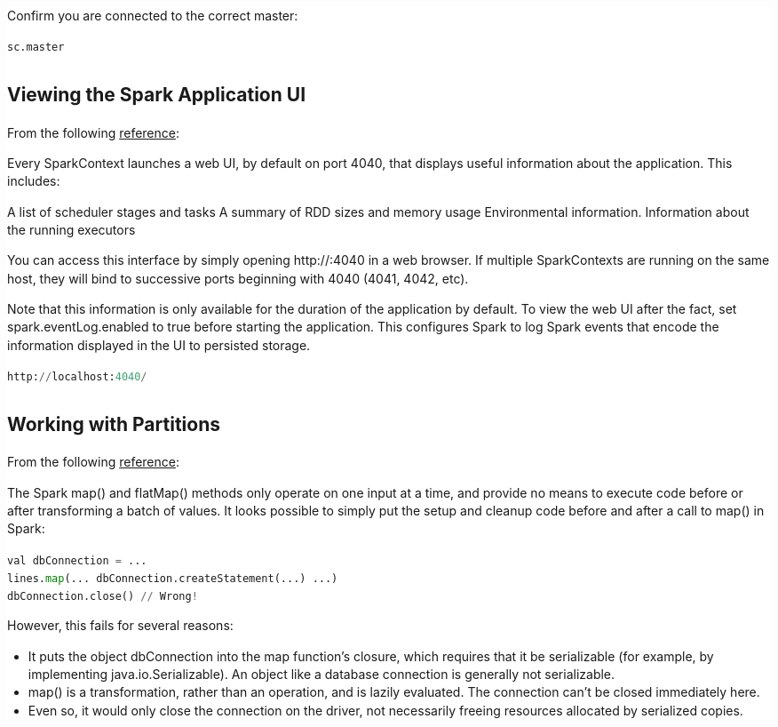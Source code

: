 Confirm you are connected to the correct master:


```python
sc.master
```

## Viewing the Spark Application UI

From the following [reference](http://spark.apache.org/docs/1.2.0/monitoring.html):

Every SparkContext launches a web UI, by default on port 4040, that displays useful information about the application. This includes:

A list of scheduler stages and tasks
A summary of RDD sizes and memory usage
Environmental information.
Information about the running executors

You can access this interface by simply opening http://<driver-node>:4040 in a web browser. If multiple SparkContexts are running on the same host, they will bind to successive ports beginning with 4040 (4041, 4042, etc).

Note that this information is only available for the duration of the application by default. To view the web UI after the fact, set spark.eventLog.enabled to true before starting the application. This configures Spark to log Spark events that encode the information displayed in the UI to persisted storage.


```python
http://localhost:4040/
```

## Working with Partitions

From the following [reference](http://blog.cloudera.com/blog/2014/09/how-to-translate-from-mapreduce-to-apache-spark/):

The Spark map() and flatMap() methods only operate on one input at a time, and provide no means to execute code before or after transforming a batch of values. It looks possible to simply put the setup and cleanup code before and after a call to map() in Spark:


```python
val dbConnection = ...
lines.map(... dbConnection.createStatement(...) ...)
dbConnection.close() // Wrong!
```

However, this fails for several reasons:

* It puts the object dbConnection into the map function’s closure, which requires that it be serializable (for example, by implementing java.io.Serializable). An object like a database connection is generally not serializable.
* map() is a transformation, rather than an operation, and is lazily evaluated. The connection can’t be closed immediately here.
* Even so, it would only close the connection on the driver, not necessarily freeing resources allocated by serialized copies.
